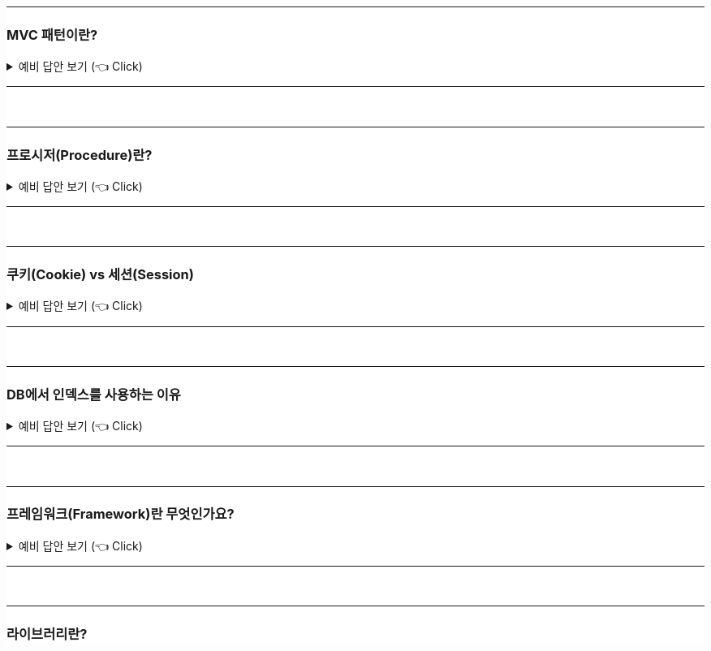 -----------------------

### MVC 패턴이란?

<details><summary> 예비 답안 보기 (👈 Click)</summary></details>

-----------------------

<br/>


-----------------------

### 프로시저(Procedure)란?

<details><summary> 예비 답안 보기 (👈 Click)</summary></details>

-----------------------

<br/>


-----------------------

### 쿠키(Cookie) vs 세션(Session)

<details><summary> 예비 답안 보기 (👈 Click)</summary></details>

-----------------------

<br/>


-----------------------

### DB에서 인덱스를 사용하는 이유

<details><summary> 예비 답안 보기 (👈 Click)</summary></details>

-----------------------

<br/>


-----------------------

### 프레임워크(Framework)란 무엇인가요?

<details><summary> 예비 답안 보기 (👈 Click)</summary></details>

-----------------------

<br/>


-----------------------

### 라이브러리란?

